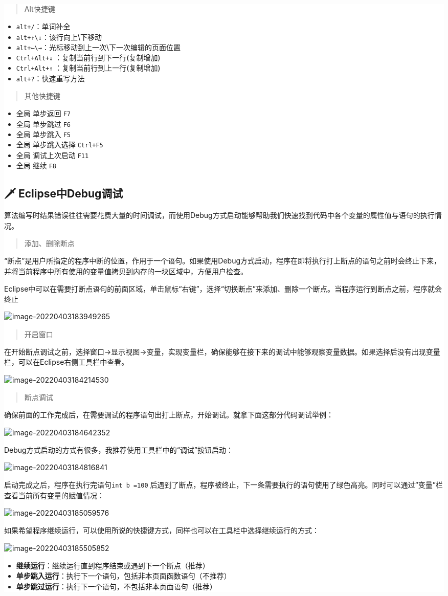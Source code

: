 > Alt快捷键

- `alt+/`：单词补全
- `alt+↑\↓`：该行向上\下移动
- `alt+←\→`：光标移动到上一次\下一次编辑的页面位置
- `Ctrl+Alt+↓` ：复制当前行到下一行(复制增加)
- `Ctrl+Alt+↑` ：复制当前行到上一行(复制增加)
- `alt+?`：快速重写方法

> 其他快捷键

- 全局 单步返回 `F7`
- 全局 单步跳过 `F6` 
- 全局 单步跳入 `F5 `
- 全局 单步跳入选择 `Ctrl+F5 `
- 全局 调试上次启动 `F11 `
- 全局 继续 `F8 `

## 🗡  Eclipse中Debug调试

算法编写时结果错误往往需要花费大量的时间调试，而使用Debug方式启动能够帮助我们快速找到代码中各个变量的属性值与语句的执行情况。

> 添加、删除断点

“断点”是用户所指定的程序中断的位置，作用于一个语句。如果使用Debug方式启动，程序在即将执行打上断点的语句之前时会终止下来，并将当前程序中所有使用的变量值拷贝到内存的一块区域中，方便用户检查。

Eclipse中可以在需要打断点语句的前面区域，单击鼠标“右键”，选择“切换断点”来添加、删除一个断点。当程序运行到断点之前，程序就会终止

![image-20220403183949265](https://typora-md-bucket.oss-cn-beijing.aliyuncs.com/a564b55ab2bb1381d83afe25baf3299e.png)

> 开启窗口

在开始断点调试之前，选择窗口->显示视图->变量，实现变量栏，确保能够在接下来的调试中能够观察变量数据。如果选择后没有出现变量栏，可以在Eclipse右侧工具栏中查看。

![image-20220403184214530](https://typora-md-bucket.oss-cn-beijing.aliyuncs.com/fc25981bfd7b28a45af685ad942b3180.png)

> 断点调试

确保前面的工作完成后，在需要调试的程序语句出打上断点，开始调试。就拿下面这部分代码调试举例：

![image-20220403184642352](https://typora-md-bucket.oss-cn-beijing.aliyuncs.com/ed08c8cae61ca63e374ae1941c8e74fd.png)

Debug方式启动的方式有很多，我推荐使用工具栏中的“调试”按钮启动：

![image-20220403184816841](https://typora-md-bucket.oss-cn-beijing.aliyuncs.com/e73ba6cf888eeced087557a7dd7d0f6d.png)

启动完成之后，程序在执行完语句`int b =100` 后遇到了断点，程序被终止，下一条需要执行的语句使用了绿色高亮。同时可以通过“变量”栏查看当前所有变量的赋值情况：

![image-20220403185059576](https://typora-md-bucket.oss-cn-beijing.aliyuncs.com/e8f89e3a42a871cd2e76e61035684d47.png)

如果希望程序继续运行，可以使用所说的快捷键方式，同样也可以在工具栏中选择继续运行的方式：

![image-20220403185505852](https://typora-md-bucket.oss-cn-beijing.aliyuncs.com/58c3c8523b33614fac86922e3ea729b3.png)

- **继续运行**：继续运行直到程序结束或遇到下一个断点（推荐）
- **单步跳入运行**：执行下一个语句，包括非本页面函数语句（不推荐）
- **单步跳过运行**：执行下一个语句，不包括非本页面语句（推荐）
